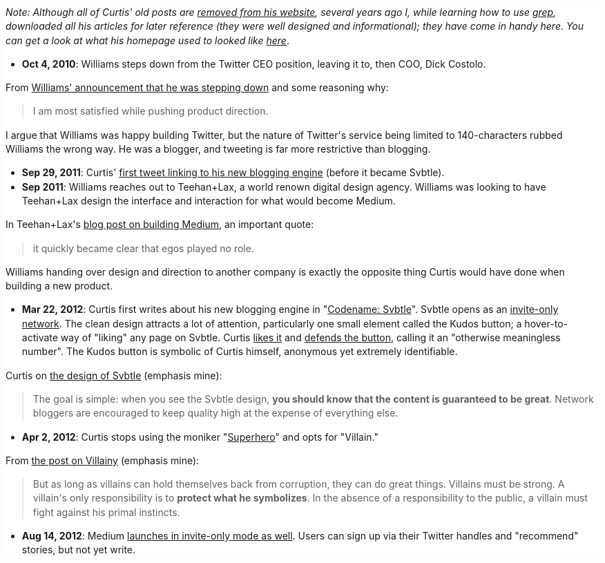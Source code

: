 _Note: Although all of Curtis' old posts are [removed from his website](http://dustincurtis.com/dear-american-airlines.html), several years ago I, while learning how to use [grep](http://en.wikipedia.org/wiki/Grep), downloaded all his articles for later reference (they were well designed and informational); they have come in handy here. You can get a look at what his homepage used to looked like [here](http://www.icyte.com/saved/dustincurtis.com/263943)_.

- **Oct 4, 2010**: Williams steps down from the Twitter CEO position, leaving it to, then COO, Dick Costolo.

From [Williams' announcement that he was stepping down](http://techcrunch.com/2010/10/04/twitter-ceo-dick-costolo/) and some reasoning why:

> I am most satisfied while pushing product direction.

I argue that Williams was happy building Twitter, but the nature of Twitter's service being limited to 140-characters rubbed Williams the wrong way. He was a blogger, and tweeting is far more restrictive than blogging.

- **Sep 29, 2011**: Curtis' [first tweet linking to his new blogging engine](https://twitter.com/dcurtis/status/119544652671098880) (before it became Svbtle).
- **Sep 2011**: Williams reaches out to Teehan+Lax, a world renown digital design agency. Williams was looking to have Teehan+Lax design the interface and interaction for what would become Medium.

In Teehan+Lax's [blog post on building Medium](http://www.teehanlax.com/story/medium/), an important quote:

> it quickly became clear that egos played no role.

Williams handing over design and direction to another company is exactly the opposite thing Curtis would have done when building a new product.

- **Mar 22, 2012**: Curtis first writes about his new blogging engine in "[Codename: Svbtle](http://dcurt.is/codename-svbtle)". Svbtle opens as an [invite-only network](http://www.theverge.com/2012/3/23/2897027/svbtle-dustin-curtis-obtvse-clone-open-source). The clean design attracts a lot of attention, particularly one small element called the Kudos button; a hover-to-activate way of "liking" any page on Svbtle. Curtis [likes it](https://twitter.com/dcurtis/status/164080493384577025) and [defends the button](http://dcurt.is/unkudo), calling it an "otherwise meaningless number". The Kudos button is symbolic of Curtis himself, anonymous yet extremely identifiable.

Curtis on [the design of Svbtle](http://dcurt.is/codename-svbtle) (emphasis mine):

> The goal is simple: when you see the Svbtle design, **you should know that the content is guaranteed to be great**. Network bloggers are encouraged to keep quality high at the expense of everything else.

- **Apr 2, 2012**: Curtis stops using the moniker "[Superhero](http://about.me/dcurtis)" and opts for "Villain."

From [the post on Villainy](http://dcurt.is/villainy) (emphasis mine):

> But as long as villains can hold themselves back from corruption, they can do great things. Villains must be strong. A villain's only responsibility is to **protect what he symbolizes**. In the absence of a responsibility to the public, a villain must fight against his primal instincts.

- **Aug 14, 2012**: Medium [launches in invite-only mode as well](http://blog.sfgate.com/techchron/2012/08/14/twitter-founders-preview-new-online-publishing-medium/). Users can sign up via their Twitter handles and "recommend" stories, but not yet write.
